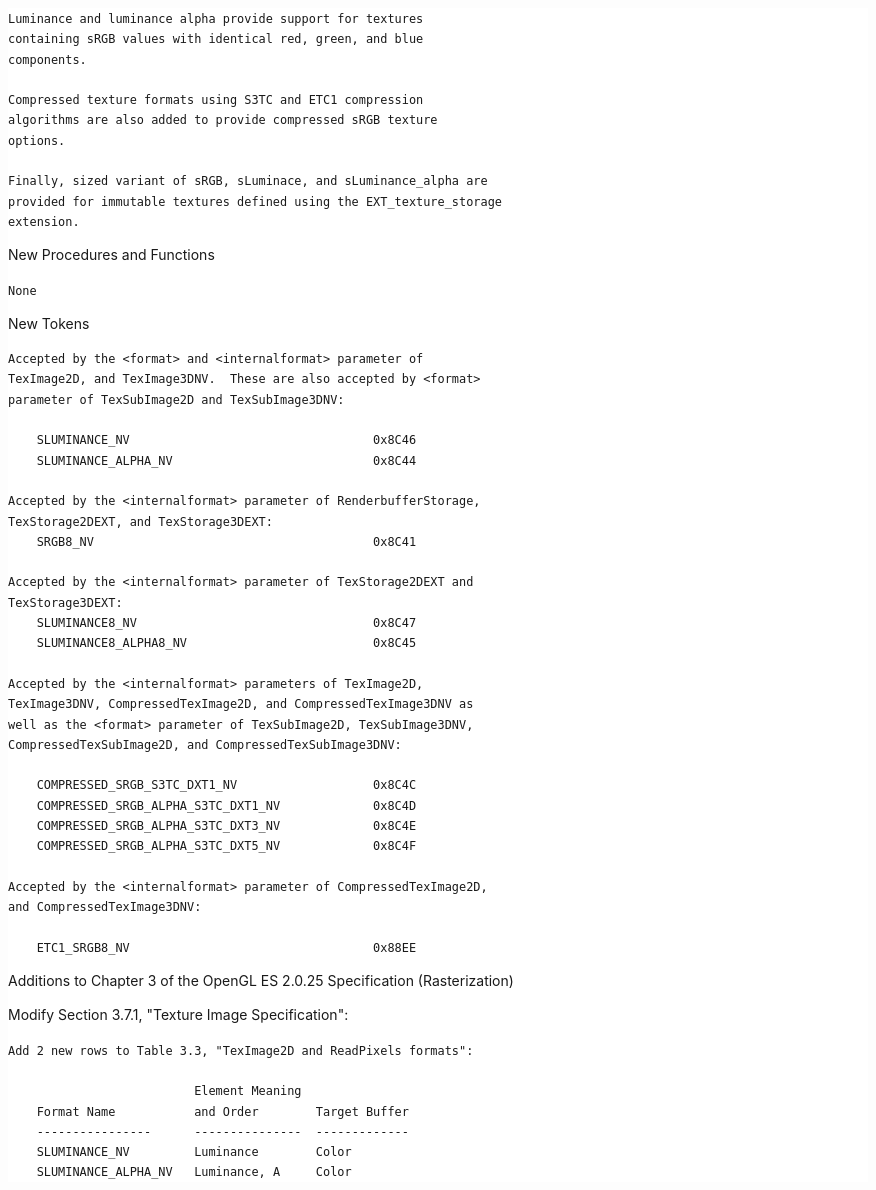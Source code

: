     Luminance and luminance alpha provide support for textures
    containing sRGB values with identical red, green, and blue
    components.

    Compressed texture formats using S3TC and ETC1 compression
    algorithms are also added to provide compressed sRGB texture
    options.

    Finally, sized variant of sRGB, sLuminace, and sLuminance_alpha are
    provided for immutable textures defined using the EXT_texture_storage
    extension.

New Procedures and Functions

    None

New Tokens

    Accepted by the <format> and <internalformat> parameter of
    TexImage2D, and TexImage3DNV.  These are also accepted by <format>
    parameter of TexSubImage2D and TexSubImage3DNV:

        SLUMINANCE_NV                                  0x8C46
        SLUMINANCE_ALPHA_NV                            0x8C44

    Accepted by the <internalformat> parameter of RenderbufferStorage,
    TexStorage2DEXT, and TexStorage3DEXT:
        SRGB8_NV                                       0x8C41

    Accepted by the <internalformat> parameter of TexStorage2DEXT and
    TexStorage3DEXT:
        SLUMINANCE8_NV                                 0x8C47
        SLUMINANCE8_ALPHA8_NV                          0x8C45

    Accepted by the <internalformat> parameters of TexImage2D,
    TexImage3DNV, CompressedTexImage2D, and CompressedTexImage3DNV as
    well as the <format> parameter of TexSubImage2D, TexSubImage3DNV,
    CompressedTexSubImage2D, and CompressedTexSubImage3DNV:

        COMPRESSED_SRGB_S3TC_DXT1_NV                   0x8C4C
        COMPRESSED_SRGB_ALPHA_S3TC_DXT1_NV             0x8C4D
        COMPRESSED_SRGB_ALPHA_S3TC_DXT3_NV             0x8C4E
        COMPRESSED_SRGB_ALPHA_S3TC_DXT5_NV             0x8C4F

    Accepted by the <internalformat> parameter of CompressedTexImage2D,
    and CompressedTexImage3DNV:

        ETC1_SRGB8_NV                                  0x88EE

Additions to Chapter 3 of the OpenGL ES 2.0.25 Specification
(Rasterization)

Modify Section 3.7.1, "Texture Image Specification":

    Add 2 new rows to Table 3.3, "TexImage2D and ReadPixels formats":

                              Element Meaning
        Format Name           and Order        Target Buffer
        ----------------      ---------------  -------------
        SLUMINANCE_NV         Luminance        Color
        SLUMINANCE_ALPHA_NV   Luminance, A     Color
